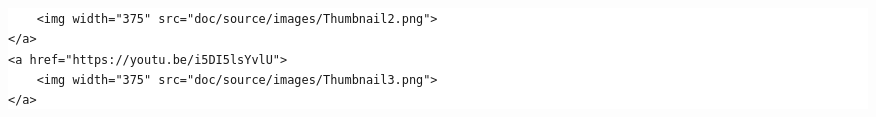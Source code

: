         <img width="375" src="doc/source/images/Thumbnail2.png">
    </a>
    <a href="https://youtu.be/i5DI5lsYvlU">
        <img width="375" src="doc/source/images/Thumbnail3.png">
    </a>
</div>
